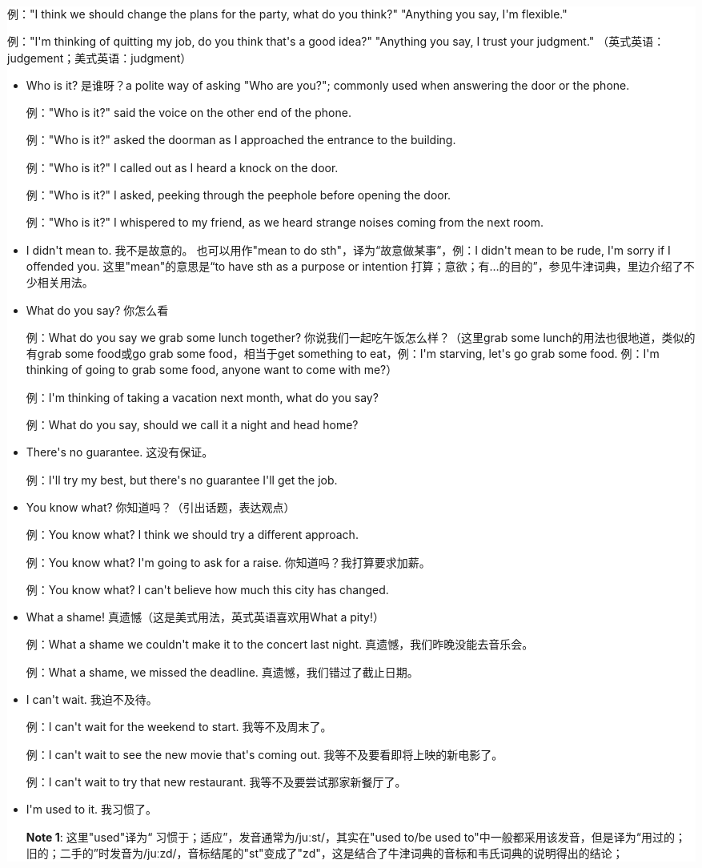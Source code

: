   例："I think we should change the plans for the party, what do you think?" "Anything you say, I'm flexible."

  例："I'm thinking of quitting my job, do you think that's a good idea?" "Anything you say, I trust your judgment." （英式英语：judgement；美式英语：judgment）

- Who is it? 是谁呀？a polite way of asking "Who are you?"; commonly used when answering the door or the phone.

  例："Who is it?" said the voice on the other end of the phone.

  例："Who is it?" asked the doorman as I approached the entrance to the building.

  例："Who is it?" I called out as I heard a knock on the door.

  例："Who is it?" I asked, peeking through the peephole before opening the door.

  例："Who is it?" I whispered to my friend, as we heard strange noises coming from the next room.

- I didn't mean to. 我不是故意的。 也可以用作"mean to do sth"，译为“故意做某事”，例：I didn't mean to be rude, I'm sorry if I offended you. 这里"mean"的意思是“to have sth as a purpose or intention 打算；意欲；有…的目的”，参见牛津词典，里边介绍了不少相关用法。

- What do you say? 你怎么看

  例：What do you say we grab some lunch together? 你说我们一起吃午饭怎么样？（这里grab some lunch的用法也很地道，类似的有grab some food或go grab some food，相当于get something to eat，例：I'm starving, let's go grab some food. 例：I'm thinking of going to grab some food, anyone want to come with me?）

  例：I'm thinking of taking a vacation next month, what do you say?

  例：What do you say, should we call it a night and head home?

- There's no guarantee. 这没有保证。

  例：I'll try my best, but there's no guarantee I'll get the job.

- You know what? 你知道吗？（引出话题，表达观点）

  例：You know what? I think we should try a different approach.

  例：You know what? I'm going to ask for a raise. 你知道吗？我打算要求加薪。

  例：You know what? I can't believe how much this city has changed.

- What a shame! 真遗憾（这是美式用法，英式英语喜欢用What a pity!）

  例：What a shame we couldn't make it to the concert last night. 真遗憾，我们昨晚没能去音乐会。

  例：What a shame, we missed the deadline. 真遗憾，我们错过了截止日期。
  
- I can't wait. 我迫不及待。

  例：I can't wait for the weekend to start. 我等不及周末了。

  例：I can't wait to see the new movie that's coming out. 我等不及要看即将上映的新电影了。

  例：I can't wait to try that new restaurant. 我等不及要尝试那家新餐厅了。

- I'm used to it. 我习惯了。

  **Note 1**: 这里"used"译为“ 习惯于；适应”，发音通常为/juːst/，其实在"used to/be used to"中一般都采用该发音，但是译为“用过的；旧的；二手的”时发音为/juːzd/，音标结尾的"st"变成了"zd"，这是结合了牛津词典的音标和韦氏词典的说明得出的结论；
